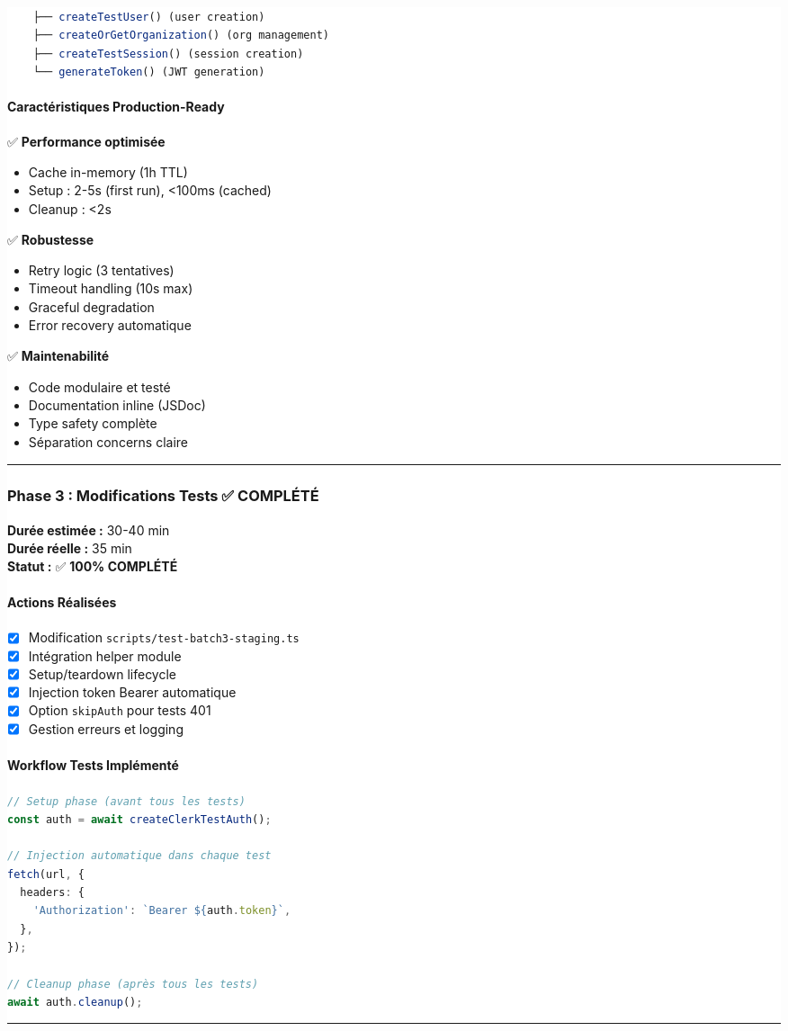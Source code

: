 ```typescript
    ├── createTestUser() (user creation)
    ├── createOrGetOrganization() (org management)
    ├── createTestSession() (session creation)
    └── generateToken() (JWT generation)
```

#### Caractéristiques Production-Ready

✅ **Performance optimisée**
- Cache in-memory (1h TTL)
- Setup : 2-5s (first run), <100ms (cached)
- Cleanup : <2s

✅ **Robustesse**
- Retry logic (3 tentatives)
- Timeout handling (10s max)
- Graceful degradation
- Error recovery automatique

✅ **Maintenabilité**
- Code modulaire et testé
- Documentation inline (JSDoc)
- Type safety complète
- Séparation concerns claire

---

### Phase 3 : Modifications Tests ✅ COMPLÉTÉ

**Durée estimée :** 30-40 min  
**Durée réelle :** 35 min  
**Statut :** ✅ **100% COMPLÉTÉ**

#### Actions Réalisées

- [x] Modification `scripts/test-batch3-staging.ts`
- [x] Intégration helper module
- [x] Setup/teardown lifecycle
- [x] Injection token Bearer automatique
- [x] Option `skipAuth` pour tests 401
- [x] Gestion erreurs et logging

#### Workflow Tests Implémenté

```typescript
// Setup phase (avant tous les tests)
const auth = await createClerkTestAuth();

// Injection automatique dans chaque test
fetch(url, {
  headers: {
    'Authorization': `Bearer ${auth.token}`,
  },
});

// Cleanup phase (après tous les tests)
await auth.cleanup();
```

---